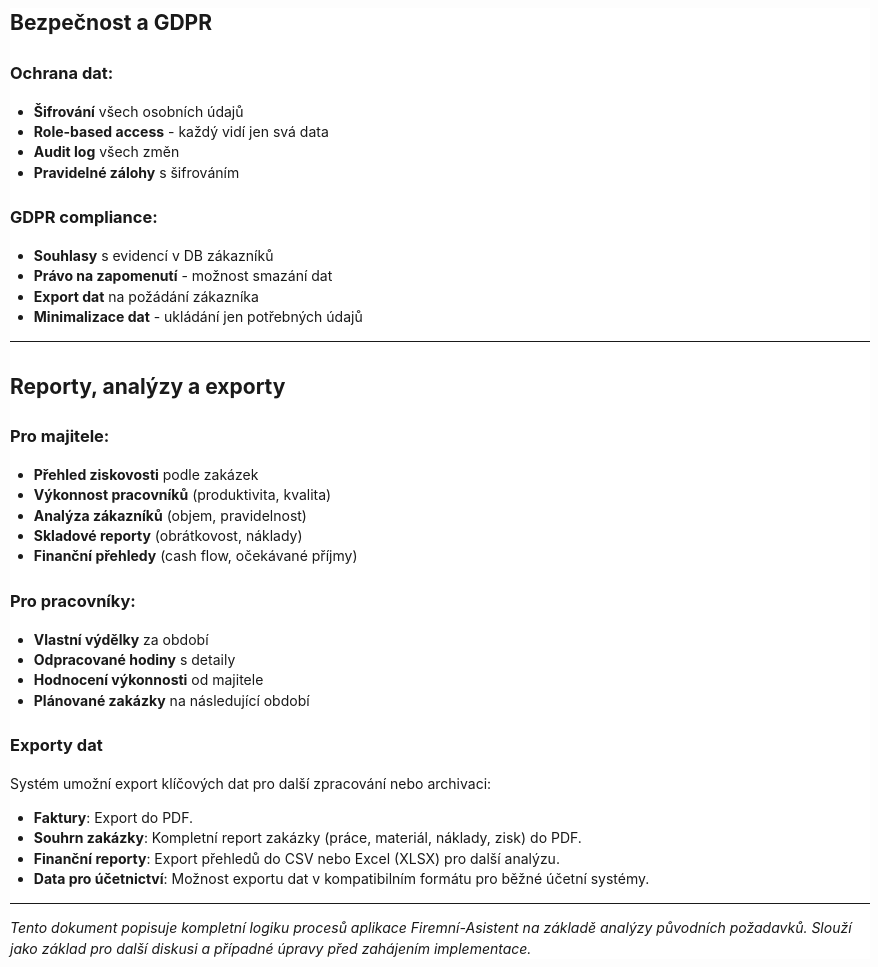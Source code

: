 
## Bezpečnost a GDPR

### Ochrana dat:
- **Šifrování** všech osobních údajů
- **Role-based access** - každý vidí jen svá data
- **Audit log** všech změn
- **Pravidelné zálohy** s šifrováním

### GDPR compliance:
- **Souhlasy** s evidencí v DB zákazníků
- **Právo na zapomenutí** - možnost smazání dat
- **Export dat** na požádání zákazníka
- **Minimalizace dat** - ukládání jen potřebných údajů

---

## Reporty, analýzy a exporty

### Pro majitele:
- **Přehled ziskovosti** podle zakázek
- **Výkonnost pracovníků** (produktivita, kvalita)
- **Analýza zákazníků** (objem, pravidelnost)
- **Skladové reporty** (obrátkovost, náklady)
- **Finanční přehledy** (cash flow, očekávané příjmy)

### Pro pracovníky:
- **Vlastní výdělky** za období
- **Odpracované hodiny** s detaily
- **Hodnocení výkonnosti** od majitele
- **Plánované zakázky** na následující období

### Exporty dat
Systém umožní export klíčových dat pro další zpracování nebo archivaci:
- **Faktury**: Export do PDF.
- **Souhrn zakázky**: Kompletní report zakázky (práce, materiál, náklady, zisk) do PDF.
- **Finanční reporty**: Export přehledů do CSV nebo Excel (XLSX) pro další analýzu.
- **Data pro účetnictví**: Možnost exportu dat v kompatibilním formátu pro běžné účetní systémy.

---

*Tento dokument popisuje kompletní logiku procesů aplikace Firemní-Asistent na základě analýzy původních požadavků. Slouží jako základ pro další diskusi a případné úpravy před zahájením implementace.*

